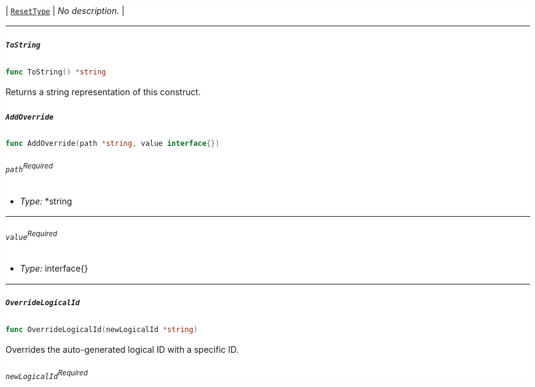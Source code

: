 | <code><a href="#rhizo-co-terraform-provider-oci.dataOciDatabaseToolsDatabaseToolsConnections.DataOciDatabaseToolsDatabaseToolsConnections.resetType">ResetType</a></code> | *No description.* |

---

##### `ToString` <a name="ToString" id="rhizo-co-terraform-provider-oci.dataOciDatabaseToolsDatabaseToolsConnections.DataOciDatabaseToolsDatabaseToolsConnections.toString"></a>

```go
func ToString() *string
```

Returns a string representation of this construct.

##### `AddOverride` <a name="AddOverride" id="rhizo-co-terraform-provider-oci.dataOciDatabaseToolsDatabaseToolsConnections.DataOciDatabaseToolsDatabaseToolsConnections.addOverride"></a>

```go
func AddOverride(path *string, value interface{})
```

###### `path`<sup>Required</sup> <a name="path" id="rhizo-co-terraform-provider-oci.dataOciDatabaseToolsDatabaseToolsConnections.DataOciDatabaseToolsDatabaseToolsConnections.addOverride.parameter.path"></a>

- *Type:* *string

---

###### `value`<sup>Required</sup> <a name="value" id="rhizo-co-terraform-provider-oci.dataOciDatabaseToolsDatabaseToolsConnections.DataOciDatabaseToolsDatabaseToolsConnections.addOverride.parameter.value"></a>

- *Type:* interface{}

---

##### `OverrideLogicalId` <a name="OverrideLogicalId" id="rhizo-co-terraform-provider-oci.dataOciDatabaseToolsDatabaseToolsConnections.DataOciDatabaseToolsDatabaseToolsConnections.overrideLogicalId"></a>

```go
func OverrideLogicalId(newLogicalId *string)
```

Overrides the auto-generated logical ID with a specific ID.

###### `newLogicalId`<sup>Required</sup> <a name="newLogicalId" id="rhizo-co-terraform-provider-oci.dataOciDatabaseToolsDatabaseToolsConnections.DataOciDatabaseToolsDatabaseToolsConnections.overrideLogicalId.parameter.newLogicalId"></a>
